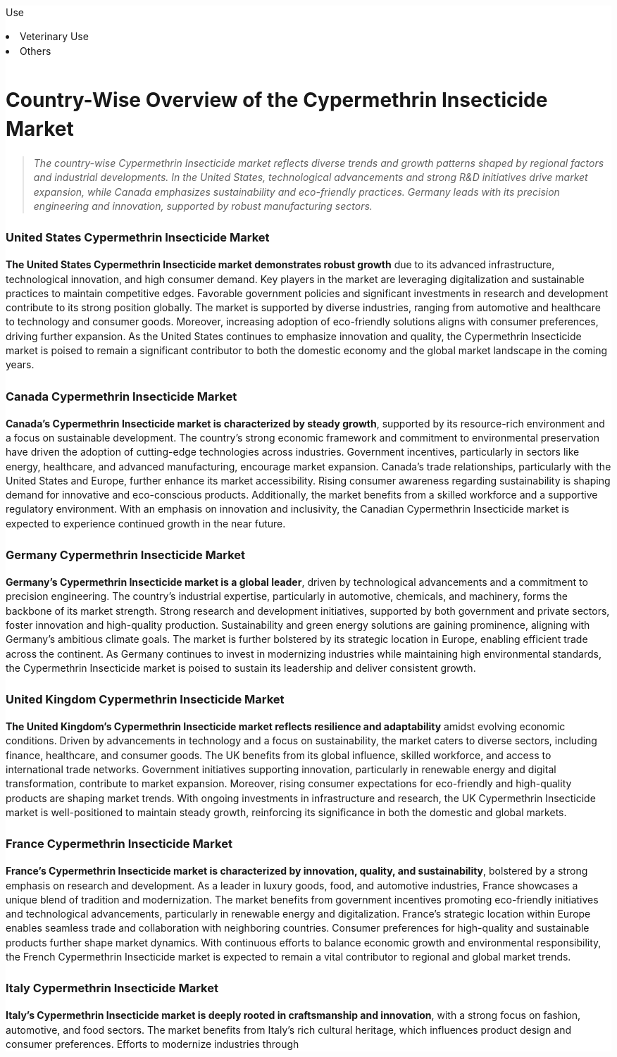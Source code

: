 Use</li><li>Veterinary Use</li><li>Others</li></ul><h1><span class="">Country-Wise Overview of the Cypermethrin Insecticide Market<br /></span></h1><blockquote><p><em><span class="">The country-wise Cypermethrin Insecticide market reflects diverse trends and growth patterns shaped by regional factors and industrial developments. In the United States, technological advancements and strong R&amp;D initiatives drive market expansion, while Canada emphasizes sustainability and eco-friendly practices. Germany leads with its precision engineering and innovation, supported by robust manufacturing sectors.</span></em></p></blockquote><h3><strong>United States Cypermethrin Insecticide Market</strong></h3><p><strong>The United States Cypermethrin Insecticide market demonstrates robust growth</strong> due to its advanced infrastructure, technological innovation, and high consumer demand. Key players in the market are leveraging digitalization and sustainable practices to maintain competitive edges. Favorable government policies and significant investments in research and development contribute to its strong position globally. The market is supported by diverse industries, ranging from automotive and healthcare to technology and consumer goods. Moreover, increasing adoption of eco-friendly solutions aligns with consumer preferences, driving further expansion. As the United States continues to emphasize innovation and quality, the Cypermethrin Insecticide market is poised to remain a significant contributor to both the domestic economy and the global market landscape in the coming years.</p><h3><strong>Canada Cypermethrin Insecticide Market</strong></h3><p><strong>Canada&rsquo;s Cypermethrin Insecticide market is characterized by steady growth</strong>, supported by its resource-rich environment and a focus on sustainable development. The country&rsquo;s strong economic framework and commitment to environmental preservation have driven the adoption of cutting-edge technologies across industries. Government incentives, particularly in sectors like energy, healthcare, and advanced manufacturing, encourage market expansion. Canada&rsquo;s trade relationships, particularly with the United States and Europe, further enhance its market accessibility. Rising consumer awareness regarding sustainability is shaping demand for innovative and eco-conscious products. Additionally, the market benefits from a skilled workforce and a supportive regulatory environment. With an emphasis on innovation and inclusivity, the Canadian Cypermethrin Insecticide market is expected to experience continued growth in the near future.</p><h3><strong>Germany Cypermethrin Insecticide Market</strong></h3><p><strong>Germany&rsquo;s Cypermethrin Insecticide market is a global leader</strong>, driven by technological advancements and a commitment to precision engineering. The country&rsquo;s industrial expertise, particularly in automotive, chemicals, and machinery, forms the backbone of its market strength. Strong research and development initiatives, supported by both government and private sectors, foster innovation and high-quality production. Sustainability and green energy solutions are gaining prominence, aligning with Germany&rsquo;s ambitious climate goals. The market is further bolstered by its strategic location in Europe, enabling efficient trade across the continent. As Germany continues to invest in modernizing industries while maintaining high environmental standards, the Cypermethrin Insecticide market is poised to sustain its leadership and deliver consistent growth.</p><h3><strong>United Kingdom Cypermethrin Insecticide Market</strong></h3><p><strong>The United Kingdom&rsquo;s Cypermethrin Insecticide market reflects resilience and adaptability</strong> amidst evolving economic conditions. Driven by advancements in technology and a focus on sustainability, the market caters to diverse sectors, including finance, healthcare, and consumer goods. The UK benefits from its global influence, skilled workforce, and access to international trade networks. Government initiatives supporting innovation, particularly in renewable energy and digital transformation, contribute to market expansion. Moreover, rising consumer expectations for eco-friendly and high-quality products are shaping market trends. With ongoing investments in infrastructure and research, the UK Cypermethrin Insecticide market is well-positioned to maintain steady growth, reinforcing its significance in both the domestic and global markets.</p><h3><strong>France Cypermethrin Insecticide Market</strong></h3><p><strong>France&rsquo;s Cypermethrin Insecticide market is characterized by innovation, quality, and sustainability</strong>, bolstered by a strong emphasis on research and development. As a leader in luxury goods, food, and automotive industries, France showcases a unique blend of tradition and modernization. The market benefits from government incentives promoting eco-friendly initiatives and technological advancements, particularly in renewable energy and digitalization. France&rsquo;s strategic location within Europe enables seamless trade and collaboration with neighboring countries. Consumer preferences for high-quality and sustainable products further shape market dynamics. With continuous efforts to balance economic growth and environmental responsibility, the French Cypermethrin Insecticide market is expected to remain a vital contributor to regional and global market trends.</p><h3><strong>Italy Cypermethrin Insecticide Market</strong></h3><p><strong>Italy&rsquo;s Cypermethrin Insecticide market is deeply rooted in craftsmanship and innovation</strong>, with a strong focus on fashion, automotive, and food sectors. The market benefits from Italy&rsquo;s rich cultural heritage, which influences product design and consumer preferences. Efforts to modernize industries through